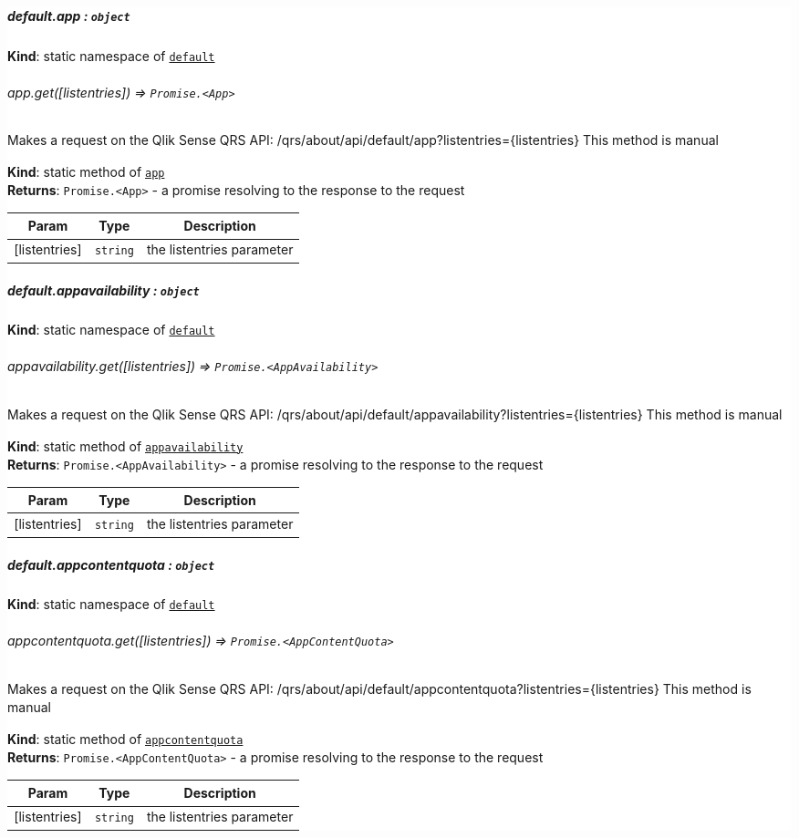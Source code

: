 <a name="about.api.default.app"></a>
##### default.app : <code>object</code>
**Kind**: static namespace of <code>[default](#about.api.default)</code>  
<a name="about.api.default.app.get"></a>
###### app.get([listentries]) ⇒ <code>Promise.&lt;App&gt;</code>
Makes a request on the Qlik Sense QRS API:
/qrs/about/api/default/app?listentries={listentries}
This method is manual

**Kind**: static method of <code>[app](#about.api.default.app)</code>  
**Returns**: <code>Promise.&lt;App&gt;</code> - a promise resolving to the response to the request  

| Param | Type | Description |
| --- | --- | --- |
| [listentries] | <code>string</code> | the listentries parameter |

<a name="about.api.default.appavailability"></a>
##### default.appavailability : <code>object</code>
**Kind**: static namespace of <code>[default](#about.api.default)</code>  
<a name="about.api.default.appavailability.get"></a>
###### appavailability.get([listentries]) ⇒ <code>Promise.&lt;AppAvailability&gt;</code>
Makes a request on the Qlik Sense QRS API:
/qrs/about/api/default/appavailability?listentries={listentries}
This method is manual

**Kind**: static method of <code>[appavailability](#about.api.default.appavailability)</code>  
**Returns**: <code>Promise.&lt;AppAvailability&gt;</code> - a promise resolving to the response to the request  

| Param | Type | Description |
| --- | --- | --- |
| [listentries] | <code>string</code> | the listentries parameter |

<a name="about.api.default.appcontentquota"></a>
##### default.appcontentquota : <code>object</code>
**Kind**: static namespace of <code>[default](#about.api.default)</code>  
<a name="about.api.default.appcontentquota.get"></a>
###### appcontentquota.get([listentries]) ⇒ <code>Promise.&lt;AppContentQuota&gt;</code>
Makes a request on the Qlik Sense QRS API:
/qrs/about/api/default/appcontentquota?listentries={listentries}
This method is manual

**Kind**: static method of <code>[appcontentquota](#about.api.default.appcontentquota)</code>  
**Returns**: <code>Promise.&lt;AppContentQuota&gt;</code> - a promise resolving to the response to the request  

| Param | Type | Description |
| --- | --- | --- |
| [listentries] | <code>string</code> | the listentries parameter |
